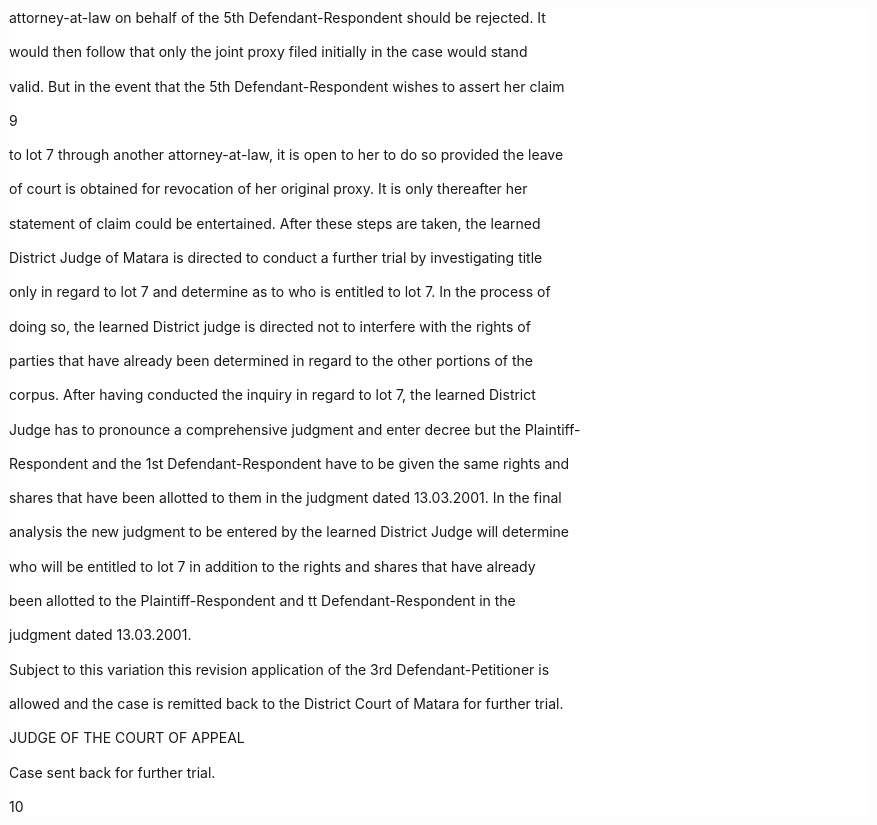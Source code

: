 attorney-at-law on behalf of the 5th Defendant-Respondent should be rejected. It

would then follow that only the joint proxy filed initially in the case would stand

valid. But in the event that the 5th Defendant-Respondent wishes to assert her claim

9

to lot 7 through another attorney-at-law, it is open to her to do so provided the leave

of court is obtained for revocation of her original proxy. It is only thereafter her

statement of claim could be entertained. After these steps are taken, the learned

District Judge of Matara is directed to conduct a further trial by investigating title

only in regard to lot 7 and determine as to who is entitled to lot 7. In the process of

doing so, the learned District judge is directed not to interfere with the rights of

parties that have already been determined in regard to the other portions of the

corpus. After having conducted the inquiry in regard to lot 7, the learned District

Judge has to pronounce a comprehensive judgment and enter decree but the Plaintiff-

Respondent and the 1st Defendant-Respondent have to be given the same rights and

shares that have been allotted to them in the judgment dated 13.03.2001. In the final

analysis the new judgment to be entered by the learned District Judge will determine

who will be entitled to lot 7 in addition to the rights and shares that have already

been allotted to the Plaintiff-Respondent and tt Defendant-Respondent in the

judgment dated 13.03.2001.

Subject to this variation this revision application of the 3rd Defendant-Petitioner is

allowed and the case is remitted back to the District Court of Matara for further trial.

JUDGE OF THE COURT OF APPEAL

Case sent back for further trial.

10